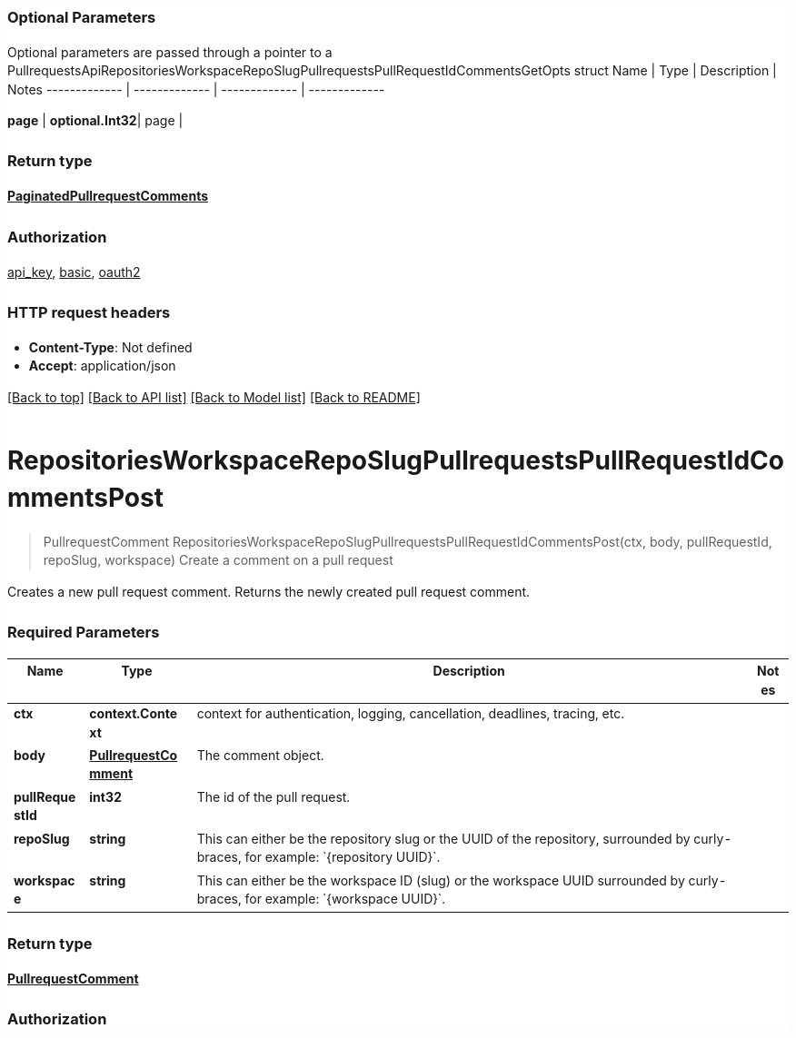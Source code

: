 ### Optional Parameters
Optional parameters are passed through a pointer to a PullrequestsApiRepositoriesWorkspaceRepoSlugPullrequestsPullRequestIdCommentsGetOpts struct
Name | Type | Description  | Notes
------------- | ------------- | ------------- | -------------



 **page** | **optional.Int32**| page | 

### Return type

[**PaginatedPullrequestComments**](paginated_pullrequest_comments.md)

### Authorization

[api_key](../README.md#api_key), [basic](../README.md#basic), [oauth2](../README.md#oauth2)

### HTTP request headers

 - **Content-Type**: Not defined
 - **Accept**: application/json

[[Back to top]](#) [[Back to API list]](../README.md#documentation-for-api-endpoints) [[Back to Model list]](../README.md#documentation-for-models) [[Back to README]](../README.md)

# **RepositoriesWorkspaceRepoSlugPullrequestsPullRequestIdCommentsPost**
> PullrequestComment RepositoriesWorkspaceRepoSlugPullrequestsPullRequestIdCommentsPost(ctx, body, pullRequestId, repoSlug, workspace)
Create a comment on a pull request

Creates a new pull request comment.  Returns the newly created pull request comment.

### Required Parameters

Name | Type | Description  | Notes
------------- | ------------- | ------------- | -------------
 **ctx** | **context.Context** | context for authentication, logging, cancellation, deadlines, tracing, etc.
  **body** | [**PullrequestComment**](PullrequestComment.md)| The comment object. | 
  **pullRequestId** | **int32**| The id of the pull request. | 
  **repoSlug** | **string**| This can either be the repository slug or the UUID of the repository, surrounded by curly-braces, for example: &#x60;{repository UUID}&#x60;.  | 
  **workspace** | **string**| This can either be the workspace ID (slug) or the workspace UUID surrounded by curly-braces, for example: &#x60;{workspace UUID}&#x60;.  | 

### Return type

[**PullrequestComment**](pullrequest_comment.md)

### Authorization
